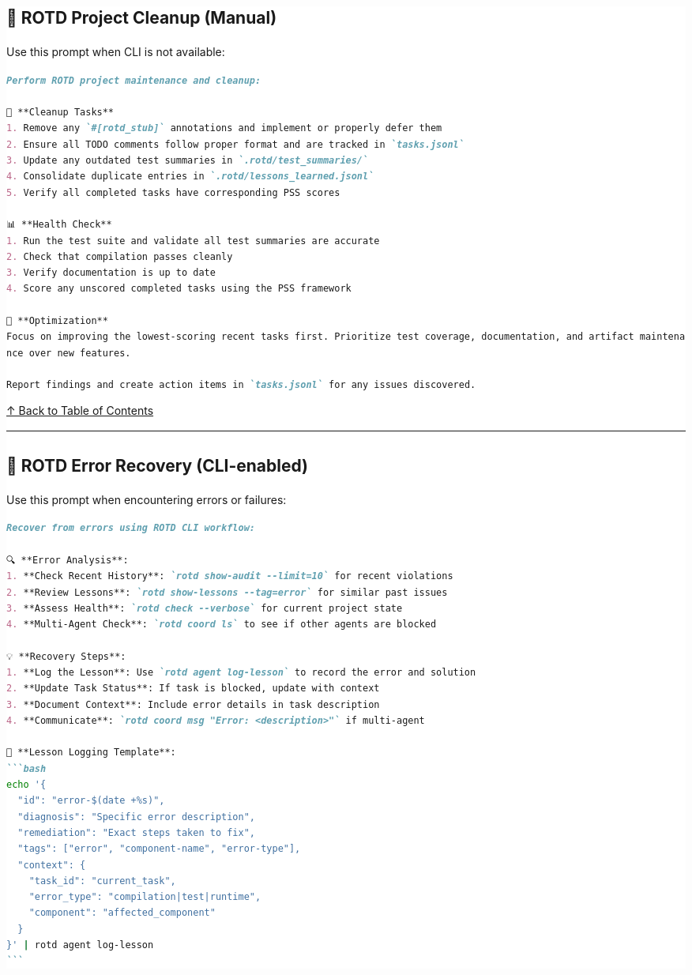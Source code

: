 
## 🧹 ROTD Project Cleanup (Manual)

Use this prompt when CLI is not available:

~~~markdown
Perform ROTD project maintenance and cleanup:

🧹 **Cleanup Tasks**
1. Remove any `#[rotd_stub]` annotations and implement or properly defer them
2. Ensure all TODO comments follow proper format and are tracked in `tasks.jsonl`
3. Update any outdated test summaries in `.rotd/test_summaries/`
4. Consolidate duplicate entries in `.rotd/lessons_learned.jsonl`
5. Verify all completed tasks have corresponding PSS scores

📊 **Health Check**
1. Run the test suite and validate all test summaries are accurate
2. Check that compilation passes cleanly
3. Verify documentation is up to date
4. Score any unscored completed tasks using the PSS framework

🎯 **Optimization**
Focus on improving the lowest-scoring recent tasks first. Prioritize test coverage, documentation, and artifact maintenance over new features.

Report findings and create action items in `tasks.jsonl` for any issues discovered.
~~~

[↑ Back to Table of Contents](#-table-of-contents)

---

## 🚨 ROTD Error Recovery (CLI-enabled)

Use this prompt when encountering errors or failures:

~~~markdown
Recover from errors using ROTD CLI workflow:

🔍 **Error Analysis**:
1. **Check Recent History**: `rotd show-audit --limit=10` for recent violations
2. **Review Lessons**: `rotd show-lessons --tag=error` for similar past issues
3. **Assess Health**: `rotd check --verbose` for current project state
4. **Multi-Agent Check**: `rotd coord ls` to see if other agents are blocked

💡 **Recovery Steps**:
1. **Log the Lesson**: Use `rotd agent log-lesson` to record the error and solution
2. **Update Task Status**: If task is blocked, update with context
3. **Document Context**: Include error details in task description
4. **Communicate**: `rotd coord msg "Error: <description>"` if multi-agent

📝 **Lesson Logging Template**:
```bash
echo '{
  "id": "error-$(date +%s)",
  "diagnosis": "Specific error description",
  "remediation": "Exact steps taken to fix",
  "tags": ["error", "component-name", "error-type"],
  "context": {
    "task_id": "current_task",
    "error_type": "compilation|test|runtime",
    "component": "affected_component"
  }
}' | rotd agent log-lesson
```

~~~